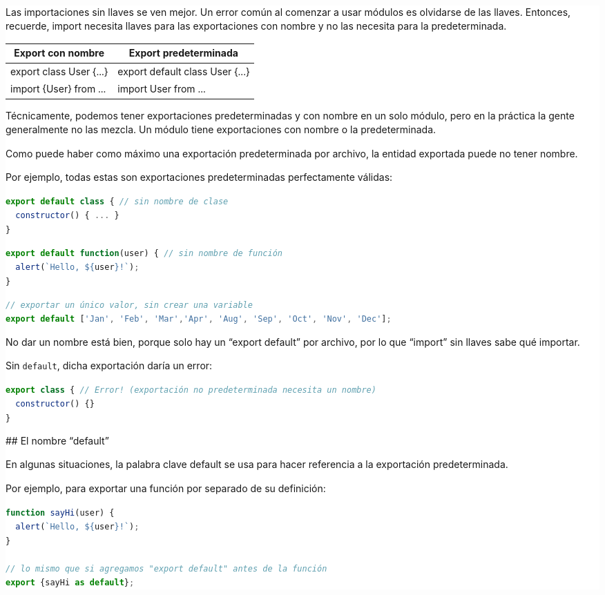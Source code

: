 Las importaciones sin llaves se ven mejor. Un error común al comenzar a usar módulos es olvidarse de las llaves. Entonces, recuerde, import necesita llaves para las exportaciones con nombre y no las necesita para la predeterminada.

| Export con nombre         | Export predeterminada           |
|---------------------------|---------------------------------|
| export class User {...}	  | export default class User {...} |
| import {User} from ...	  | import User from ...            |

Técnicamente, podemos tener exportaciones predeterminadas y con nombre en un solo módulo, pero en la práctica la gente generalmente no las mezcla. Un módulo tiene exportaciones con nombre o la predeterminada.

Como puede haber como máximo una exportación predeterminada por archivo, la entidad exportada puede no tener nombre.

Por ejemplo, todas estas son exportaciones predeterminadas perfectamente válidas:

````js
export default class { // sin nombre de clase
  constructor() { ... }
}
````
  
````js  
export default function(user) { // sin nombre de función
  alert(`Hello, ${user}!`);
}
````
  
````js
// exportar un único valor, sin crear una variable
export default ['Jan', 'Feb', 'Mar','Apr', 'Aug', 'Sep', 'Oct', 'Nov', 'Dec'];
````

No dar un nombre está bien, porque solo hay un “export default” por archivo, por lo que “import” sin llaves sabe qué importar.

Sin `default`, dicha exportación daría un error:

````js
export class { // Error! (exportación no predeterminada necesita un nombre)
  constructor() {}
}
````  

## El nombre “default”

En algunas situaciones, la palabra clave default se usa para hacer referencia a la exportación predeterminada.

Por ejemplo, para exportar una función por separado de su definición:

````js
function sayHi(user) {
  alert(`Hello, ${user}!`);
}

// lo mismo que si agregamos "export default" antes de la función
export {sayHi as default};
````
